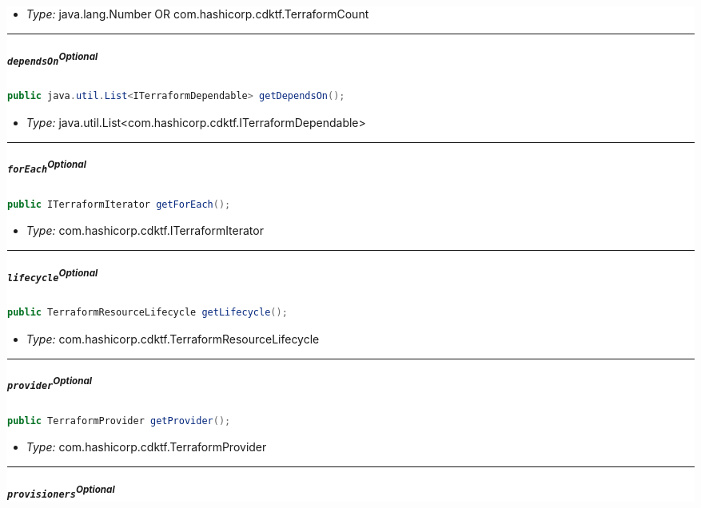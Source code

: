 - *Type:* java.lang.Number OR com.hashicorp.cdktf.TerraformCount

---

##### `dependsOn`<sup>Optional</sup> <a name="dependsOn" id="@cdktf/provider-opentelekomcloud.wafDedicatedReferenceTableV1.WafDedicatedReferenceTableV1Config.property.dependsOn"></a>

```java
public java.util.List<ITerraformDependable> getDependsOn();
```

- *Type:* java.util.List<com.hashicorp.cdktf.ITerraformDependable>

---

##### `forEach`<sup>Optional</sup> <a name="forEach" id="@cdktf/provider-opentelekomcloud.wafDedicatedReferenceTableV1.WafDedicatedReferenceTableV1Config.property.forEach"></a>

```java
public ITerraformIterator getForEach();
```

- *Type:* com.hashicorp.cdktf.ITerraformIterator

---

##### `lifecycle`<sup>Optional</sup> <a name="lifecycle" id="@cdktf/provider-opentelekomcloud.wafDedicatedReferenceTableV1.WafDedicatedReferenceTableV1Config.property.lifecycle"></a>

```java
public TerraformResourceLifecycle getLifecycle();
```

- *Type:* com.hashicorp.cdktf.TerraformResourceLifecycle

---

##### `provider`<sup>Optional</sup> <a name="provider" id="@cdktf/provider-opentelekomcloud.wafDedicatedReferenceTableV1.WafDedicatedReferenceTableV1Config.property.provider"></a>

```java
public TerraformProvider getProvider();
```

- *Type:* com.hashicorp.cdktf.TerraformProvider

---

##### `provisioners`<sup>Optional</sup> <a name="provisioners" id="@cdktf/provider-opentelekomcloud.wafDedicatedReferenceTableV1.WafDedicatedReferenceTableV1Config.property.provisioners"></a>
